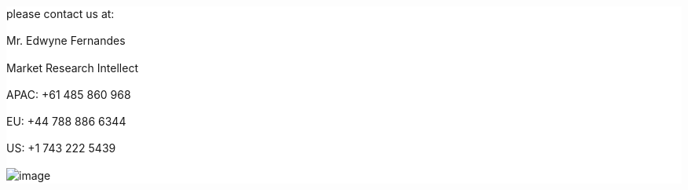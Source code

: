 please contact us at:</strong></p><p>Mr. Edwyne Fernandes</p><p>Market Research Intellect</p><p>APAC: +61 485 860 968</p><p>EU: +44 788 886 6344</p><p>US: +1 743 222 5439</p>
![image](https://github.com/user-attachments/assets/1a860d6d-0fa8-425a-936a-1ea9f001f0ec)
